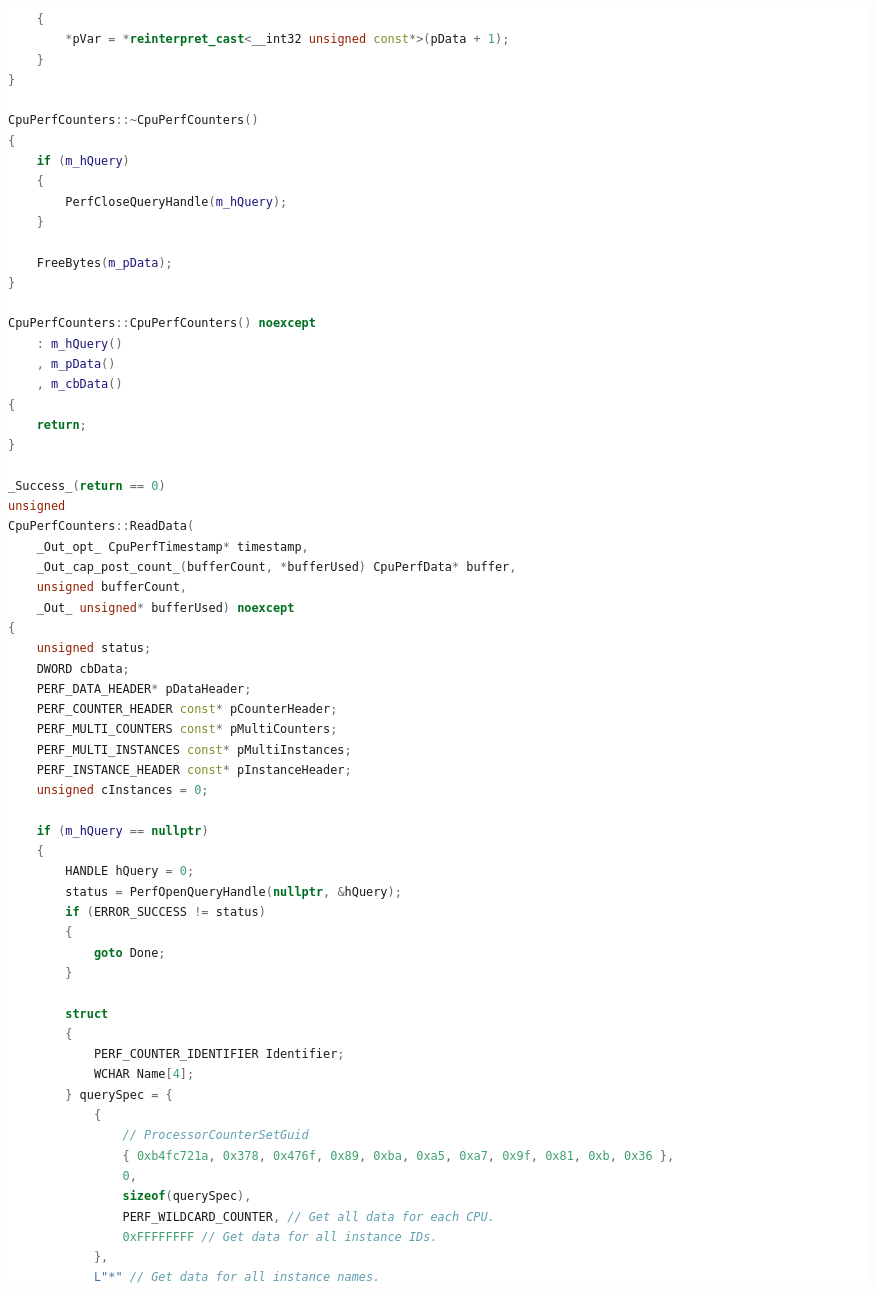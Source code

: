 ```cpp
    {
        *pVar = *reinterpret_cast<__int32 unsigned const*>(pData + 1);
    }
}

CpuPerfCounters::~CpuPerfCounters()
{
    if (m_hQuery)
    {
        PerfCloseQueryHandle(m_hQuery);
    }

    FreeBytes(m_pData);
}

CpuPerfCounters::CpuPerfCounters() noexcept
    : m_hQuery()
    , m_pData()
    , m_cbData()
{
    return;
}

_Success_(return == 0)
unsigned
CpuPerfCounters::ReadData(
    _Out_opt_ CpuPerfTimestamp* timestamp,
    _Out_cap_post_count_(bufferCount, *bufferUsed) CpuPerfData* buffer,
    unsigned bufferCount,
    _Out_ unsigned* bufferUsed) noexcept
{
    unsigned status;
    DWORD cbData;
    PERF_DATA_HEADER* pDataHeader;
    PERF_COUNTER_HEADER const* pCounterHeader;
    PERF_MULTI_COUNTERS const* pMultiCounters;
    PERF_MULTI_INSTANCES const* pMultiInstances;
    PERF_INSTANCE_HEADER const* pInstanceHeader;
    unsigned cInstances = 0;

    if (m_hQuery == nullptr)
    {
        HANDLE hQuery = 0;
        status = PerfOpenQueryHandle(nullptr, &hQuery);
        if (ERROR_SUCCESS != status)
        {
            goto Done;
        }

        struct
        {
            PERF_COUNTER_IDENTIFIER Identifier;
            WCHAR Name[4];
        } querySpec = {
            {
                // ProcessorCounterSetGuid
                { 0xb4fc721a, 0x378, 0x476f, 0x89, 0xba, 0xa5, 0xa7, 0x9f, 0x81, 0xb, 0x36 },
                0,
                sizeof(querySpec),
                PERF_WILDCARD_COUNTER, // Get all data for each CPU.
                0xFFFFFFFF // Get data for all instance IDs.
            },
            L"*" // Get data for all instance names.
```
